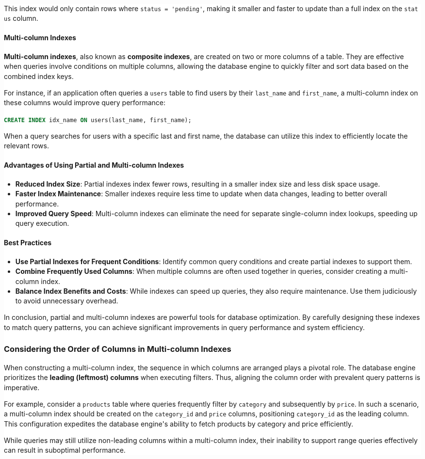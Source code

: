 This index would only contain rows where `status = 'pending'`, making it smaller and faster to update than a full index on the `status` column.

#### Multi-column Indexes

**Multi-column indexes**, also known as **composite indexes**, are created on two or more columns of a table. They are effective when queries involve conditions on multiple columns, allowing the database engine to quickly filter and sort data based on the combined index keys.

For instance, if an application often queries a `users` table to find users by their `last_name` and `first_name`, a multi-column index on these columns would improve query performance:

```sql
CREATE INDEX idx_name ON users(last_name, first_name);
```

When a query searches for users with a specific last and first name, the database can utilize this index to efficiently locate the relevant rows.

#### Advantages of Using Partial and Multi-column Indexes

- **Reduced Index Size**: Partial indexes index fewer rows, resulting in a smaller index size and less disk space usage.
- **Faster Index Maintenance**: Smaller indexes require less time to update when data changes, leading to better overall performance.
- **Improved Query Speed**: Multi-column indexes can eliminate the need for separate single-column index lookups, speeding up query execution.

#### Best Practices

- **Use Partial Indexes for Frequent Conditions**: Identify common query conditions and create partial indexes to support them.
- **Combine Frequently Used Columns**: When multiple columns are often used together in queries, consider creating a multi-column index.
- **Balance Index Benefits and Costs**: While indexes can speed up queries, they also require maintenance. Use them judiciously to avoid unnecessary overhead.

In conclusion, partial and multi-column indexes are powerful tools for database optimization. By carefully designing these indexes to match query patterns, you can achieve significant improvements in query performance and system efficiency.



### Considering the Order of Columns in Multi-column Indexes

When constructing a multi-column index, the sequence in which columns are arranged plays a pivotal role. The database engine prioritizes the **leading (leftmost) columns** when executing filters. Thus, aligning the column order with prevalent query patterns is imperative.

For example, consider a `products` table where queries frequently filter by `category` and subsequently by `price`. In such a scenario, a multi-column index should be created on the `category_id` and `price` columns, positioning `category_id` as the leading column. This configuration expedites the database engine's ability to fetch products by category and price efficiently.

While queries may still utilize non-leading columns within a multi-column index, their inability to support range queries effectively can result in suboptimal performance.
